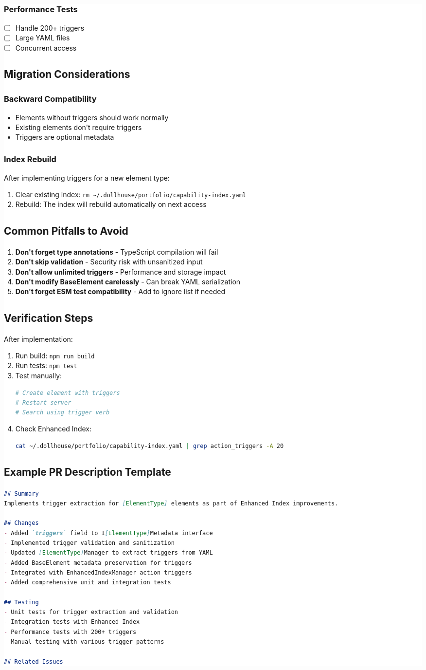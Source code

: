 ### Performance Tests
- [ ] Handle 200+ triggers
- [ ] Large YAML files
- [ ] Concurrent access

## Migration Considerations

### Backward Compatibility
- Elements without triggers should work normally
- Existing elements don't require triggers
- Triggers are optional metadata

### Index Rebuild
After implementing triggers for a new element type:
1. Clear existing index: `rm ~/.dollhouse/portfolio/capability-index.yaml`
2. Rebuild: The index will rebuild automatically on next access

## Common Pitfalls to Avoid

1. **Don't forget type annotations** - TypeScript compilation will fail
2. **Don't skip validation** - Security risk with unsanitized input
3. **Don't allow unlimited triggers** - Performance and storage impact
4. **Don't modify BaseElement carelessly** - Can break YAML serialization
5. **Don't forget ESM test compatibility** - Add to ignore list if needed

## Verification Steps

After implementation:
1. Run build: `npm run build`
2. Run tests: `npm test`
3. Test manually:
   ```bash
   # Create element with triggers
   # Restart server
   # Search using trigger verb
   ```
4. Check Enhanced Index:
   ```bash
   cat ~/.dollhouse/portfolio/capability-index.yaml | grep action_triggers -A 20
   ```

## Example PR Description Template

```markdown
## Summary
Implements trigger extraction for [ElementType] elements as part of Enhanced Index improvements.

## Changes
- Added `triggers` field to I[ElementType]Metadata interface
- Implemented trigger validation and sanitization
- Updated [ElementType]Manager to extract triggers from YAML
- Added BaseElement metadata preservation for triggers
- Integrated with EnhancedIndexManager action triggers
- Added comprehensive unit and integration tests

## Testing
- Unit tests for trigger extraction and validation
- Integration tests with Enhanced Index
- Performance tests with 200+ triggers
- Manual testing with various trigger patterns

## Related Issues
```